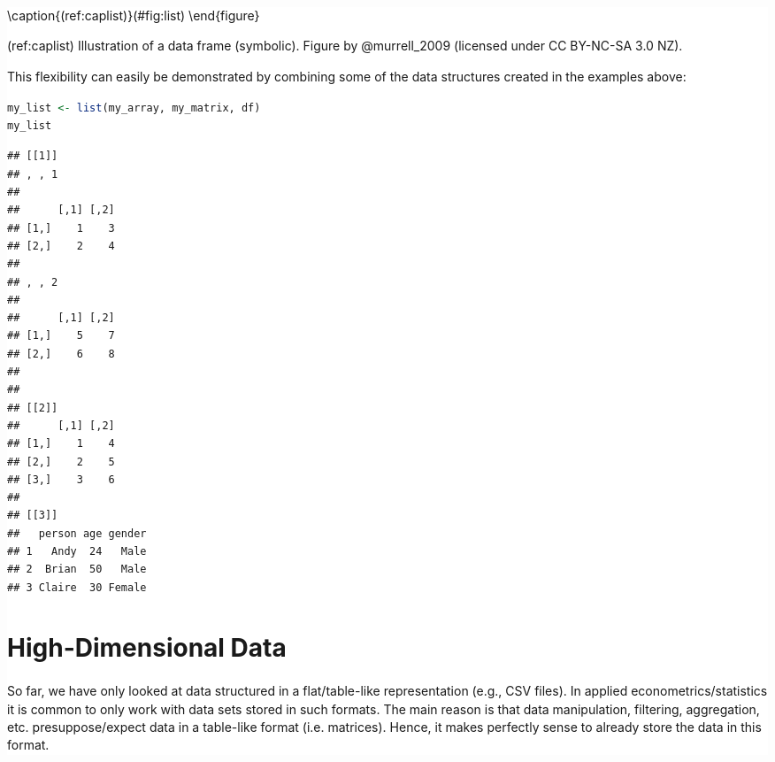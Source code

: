 \caption{(ref:caplist)}(\#fig:list)
\end{figure}

(ref:caplist) Illustration of a data frame (symbolic). Figure by @murrell_2009 (licensed under CC BY-NC-SA 3.0 NZ).

This flexibility can easily be demonstrated by combining some of the data structures created in the examples above:


```r
my_list <- list(my_array, my_matrix, df)
my_list
```

```
## [[1]]
## , , 1
## 
##      [,1] [,2]
## [1,]    1    3
## [2,]    2    4
## 
## , , 2
## 
##      [,1] [,2]
## [1,]    5    7
## [2,]    6    8
## 
## 
## [[2]]
##      [,1] [,2]
## [1,]    1    4
## [2,]    2    5
## [3,]    3    6
## 
## [[3]]
##   person age gender
## 1   Andy  24   Male
## 2  Brian  50   Male
## 3 Claire  30 Female
```









# High-Dimensional Data

So far, we have only looked at data structured in a flat/table-like representation (e.g., CSV files). In applied econometrics/statistics it is common to only work with data sets stored in such formats. The main reason is that data manipulation, filtering, aggregation, etc. presuppose/expect data in a table-like format (i.e. matrices). Hence, it makes perfectly sense to already store the data in this format.
